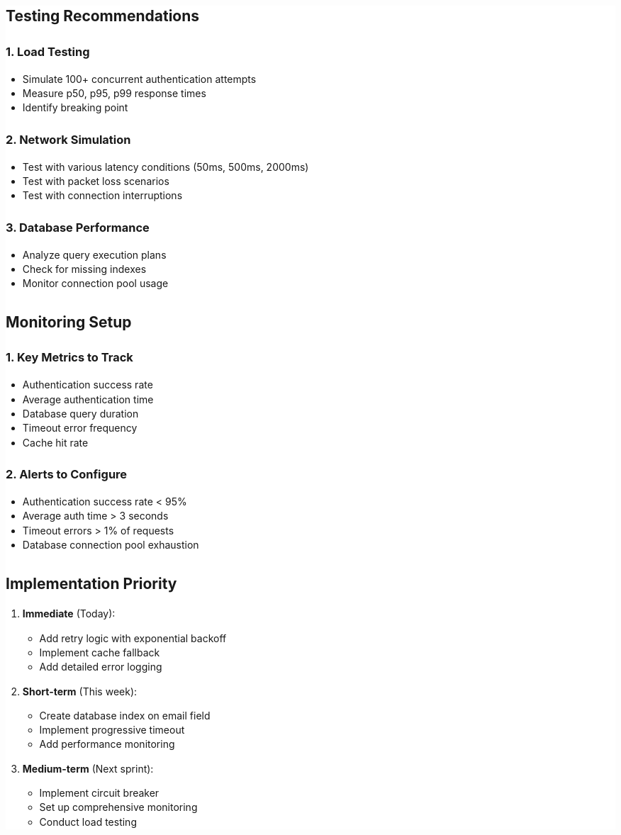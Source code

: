 ## Testing Recommendations

### 1. Load Testing
- Simulate 100+ concurrent authentication attempts
- Measure p50, p95, p99 response times
- Identify breaking point

### 2. Network Simulation
- Test with various latency conditions (50ms, 500ms, 2000ms)
- Test with packet loss scenarios
- Test with connection interruptions

### 3. Database Performance
- Analyze query execution plans
- Check for missing indexes
- Monitor connection pool usage

## Monitoring Setup

### 1. Key Metrics to Track
- Authentication success rate
- Average authentication time
- Database query duration
- Timeout error frequency
- Cache hit rate

### 2. Alerts to Configure
- Authentication success rate < 95%
- Average auth time > 3 seconds
- Timeout errors > 1% of requests
- Database connection pool exhaustion

## Implementation Priority

1. **Immediate** (Today):
   - Add retry logic with exponential backoff
   - Implement cache fallback
   - Add detailed error logging

2. **Short-term** (This week):
   - Create database index on email field
   - Implement progressive timeout
   - Add performance monitoring

3. **Medium-term** (Next sprint):
   - Implement circuit breaker
   - Set up comprehensive monitoring
   - Conduct load testing
